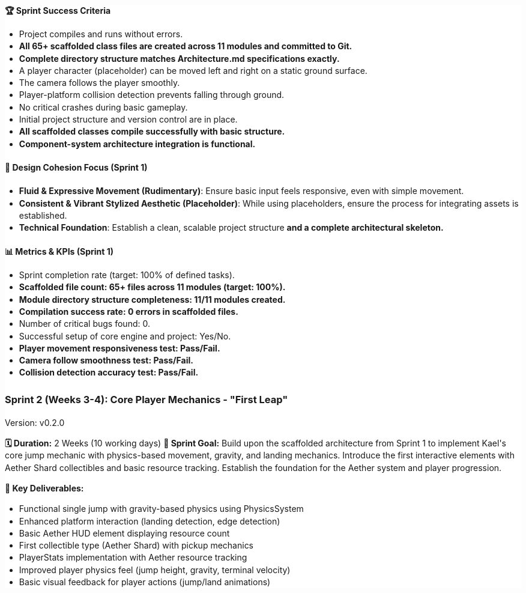 #### 🏆 Sprint Success Criteria

- Project compiles and runs without errors.
- **All 65+ scaffolded class files are created across 11 modules and committed to Git.**
- **Complete directory structure matches Architecture.md specifications exactly.**
- A player character (placeholder) can be moved left and right on a static ground surface.
- The camera follows the player smoothly.
- Player-platform collision detection prevents falling through ground.
- No critical crashes during basic gameplay.
- Initial project structure and version control are in place.
- **All scaffolded classes compile successfully with basic structure.**
- **Component-system architecture integration is functional.**

#### 🎨 Design Cohesion Focus (Sprint 1)

- **Fluid & Expressive Movement (Rudimentary)**: Ensure basic input feels responsive, even with simple movement.
- **Consistent & Vibrant Stylized Aesthetic (Placeholder)**: While using placeholders, ensure the process for integrating assets is established.
- **Technical Foundation**: Establish a clean, scalable project structure **and a complete architectural skeleton.**

#### 📊 Metrics & KPIs (Sprint 1)

- Sprint completion rate (target: 100% of defined tasks).
- **Scaffolded file count: 65+ files across 11 modules (target: 100%).**
- **Module directory structure completeness: 11/11 modules created.**
- **Compilation success rate: 0 errors in scaffolded files.**
- Number of critical bugs found: 0.
- Successful setup of core engine and project: Yes/No.
- **Player movement responsiveness test: Pass/Fail.**
- **Camera follow smoothness test: Pass/Fail.**
- **Collision detection accuracy test: Pass/Fail.**

### **Sprint 2 (Weeks 3-4): Core Player Mechanics - "First Leap"**

Version: v0.2.0

**🗓️ Duration:** 2 Weeks (10 working days)
**🎯 Sprint Goal:** Build upon the scaffolded architecture from Sprint 1 to implement Kael's core jump mechanic with physics-based movement, gravity, and landing mechanics. Introduce the first interactive elements with Aether Shard collectibles and basic resource tracking. Establish the foundation for the Aether system and player progression.

**🔑 Key Deliverables:**

- Functional single jump with gravity-based physics using PhysicsSystem
- Enhanced platform interaction (landing detection, edge detection)
- Basic Aether HUD element displaying resource count
- First collectible type (Aether Shard) with pickup mechanics
- PlayerStats implementation with Aether resource tracking
- Improved player physics feel (jump height, gravity, terminal velocity)
- Basic visual feedback for player actions (jump/land animations)
